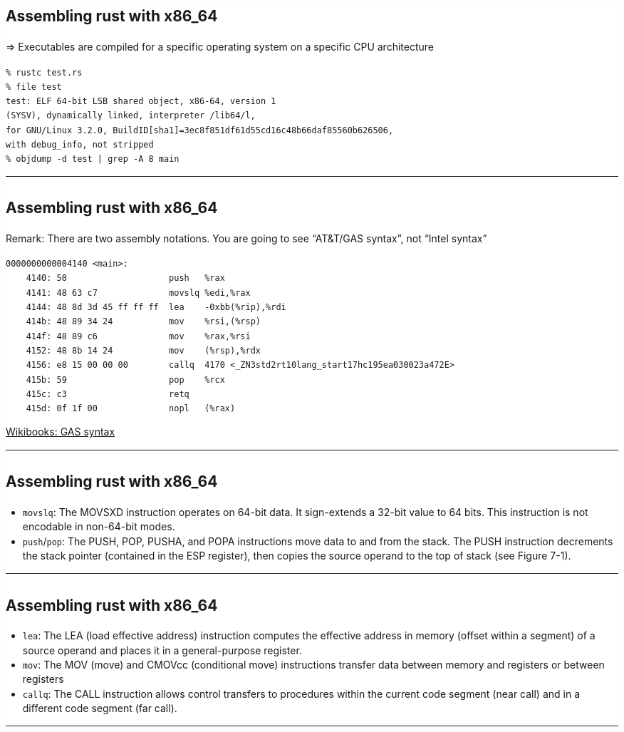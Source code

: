 
## Assembling rust with x86_64

⇒ Executables are compiled for a specific operating system on a specific CPU architecture

```
% rustc test.rs
% file test
test: ELF 64-bit LSB shared object, x86-64, version 1
(SYSV), dynamically linked, interpreter /lib64/l,
for GNU/Linux 3.2.0, BuildID[sha1]=3ec8f851df61d55cd16c48b66daf85560b626506, 
with debug_info, not stripped
% objdump -d test | grep -A 8 main
```

---

## Assembling rust with x86_64

Remark: There are two assembly notations. You are going to see “AT&amp;T/GAS syntax”, not “Intel syntax”

```
0000000000004140 <main>:
    4140: 50                    push   %rax
    4141: 48 63 c7              movslq %edi,%rax
    4144: 48 8d 3d 45 ff ff ff  lea    -0xbb(%rip),%rdi
    414b: 48 89 34 24           mov    %rsi,(%rsp)
    414f: 48 89 c6              mov    %rax,%rsi
    4152: 48 8b 14 24           mov    (%rsp),%rdx
    4156: e8 15 00 00 00        callq  4170 <_ZN3std2rt10lang_start17hc195ea030023a472E>
    415b: 59                    pop    %rcx
    415c: c3                    retq   
    415d: 0f 1f 00              nopl   (%rax)
```

[Wikibooks: GAS syntax](https://en.wikibooks.org/wiki/X86_Assembly/GAS_Syntax)

---

## Assembling rust with x86_64

* `movslq`: The MOVSXD instruction operates on 64-bit data. It sign-extends a 32-bit value to 64 bits. This instruction is not encodable in non-64-bit modes.
* `push`/`pop`: The PUSH, POP, PUSHA, and POPA instructions move data to and from the stack. The PUSH instruction decrements the stack pointer (contained in the ESP register), then copies the source operand to the top of stack (see Figure 7-1).

---

## Assembling rust with x86_64

* `lea`: The LEA (load effective address) instruction computes the effective address in memory (offset within a segment) of a source operand and places it in a general-purpose register.
* `mov`: The MOV (move) and CMOVcc (conditional move) instructions transfer data between memory and registers or between registers
* `callq`: The CALL instruction allows control transfers to procedures within the current code segment (near call) and in a different code segment (far call).

---